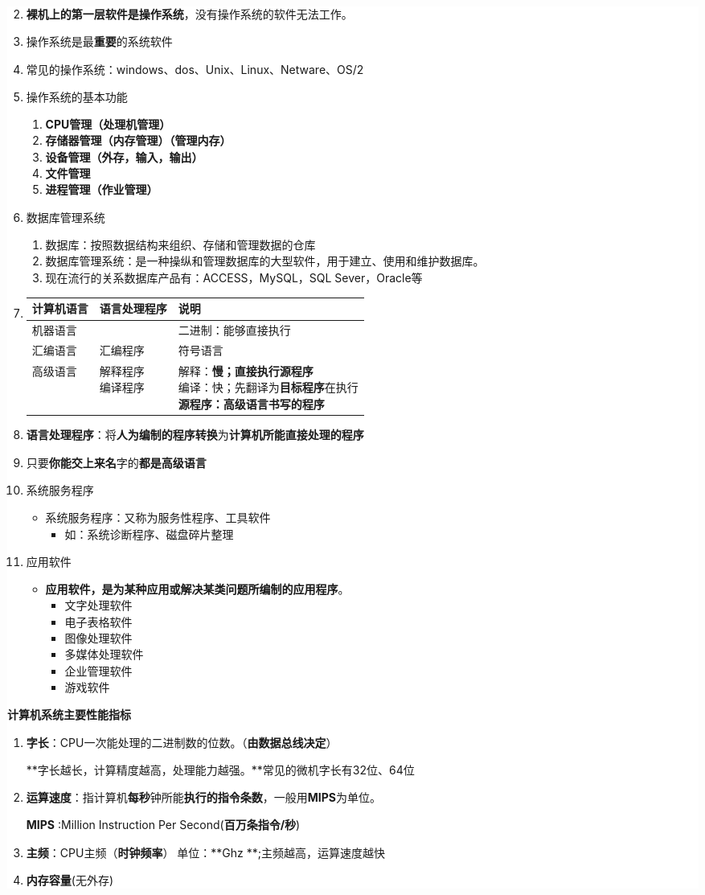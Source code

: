 2. **裸机上的第一层软件是操作系统**，没有操作系统的软件无法工作。

3. 操作系统是最**重要**的系统软件

4. 常见的操作系统：windows、dos、Unix、Linux、Netware、OS/2
   
5. 操作系统的基本功能

   1. **CPU管理（处理机管理）**
   2. **存储器管理（内存管理）（管理内存）**
   3. **设备管理（外存，输入，输出）**
   4. **文件管理**
   5. **进程管理（作业管理）**

6. 数据库管理系统

   1. 数据库：按照数据结构来组织、存储和管理数据的仓库
   2. 数据库管理系统：是一种操纵和管理数据库的大型软件，用于建立、使用和维护数据库。
   3. 现在流行的关系数据库产品有：ACCESS，MySQL，SQL Sever，Oracle等

7. | 计算机语言 | 语言处理程序         | 说明                                                         |
   | ---------- | -------------------- | ------------------------------------------------------------ |
   | 机器语言   |                      | 二进制：能够直接执行                                         |
   | 汇编语言   | 汇编程序             | 符号语言                                                     |
   | 高级语言   | 解释程序<br>编译程序 | 解释：**慢；直接执行源程序**<br/>编译：快；先翻译为**目标程序**在执行<br/>**源程序：高级语言书写的程序** |

8. **语言处理程序**：将**人为编制的程序转换**为**计算机所能直接处理的程序**

8. 只要**你能交上来名**字的**都是高级语言**

10. 系统服务程序

    - 系统服务程序：又称为服务性程序、工具软件
       - 如：系统诊断程序、磁盘碎片整理

11. 应用软件

    - **应用软件，是为某种应用或解决某类问题所编制的应用程序**。
      - 文字处理软件
      - 电子表格软件
      - 图像处理软件
      - 多媒体处理软件
      - 企业管理软件
      - 游戏软件

**计算机系统主要性能指标**

1. **字长**：CPU一次能处理的二进制数的位数。（**由数据总线决定**）

   **字长越长，计算精度越高，处理能力越强。**常见的微机字长有32位、64位

2. **运算速度**：指计算机**每秒**钟所能**执行的指令条数**，一般用**MIPS**为单位。

   **MIPS** :Million Instruction Per Second(**百万条指令/秒**)

3. **主频**：CPU主频（**时钟频率**） 单位：**Ghz **;主频越高，运算速度越快
   
4. **内存容量**(无外存)
